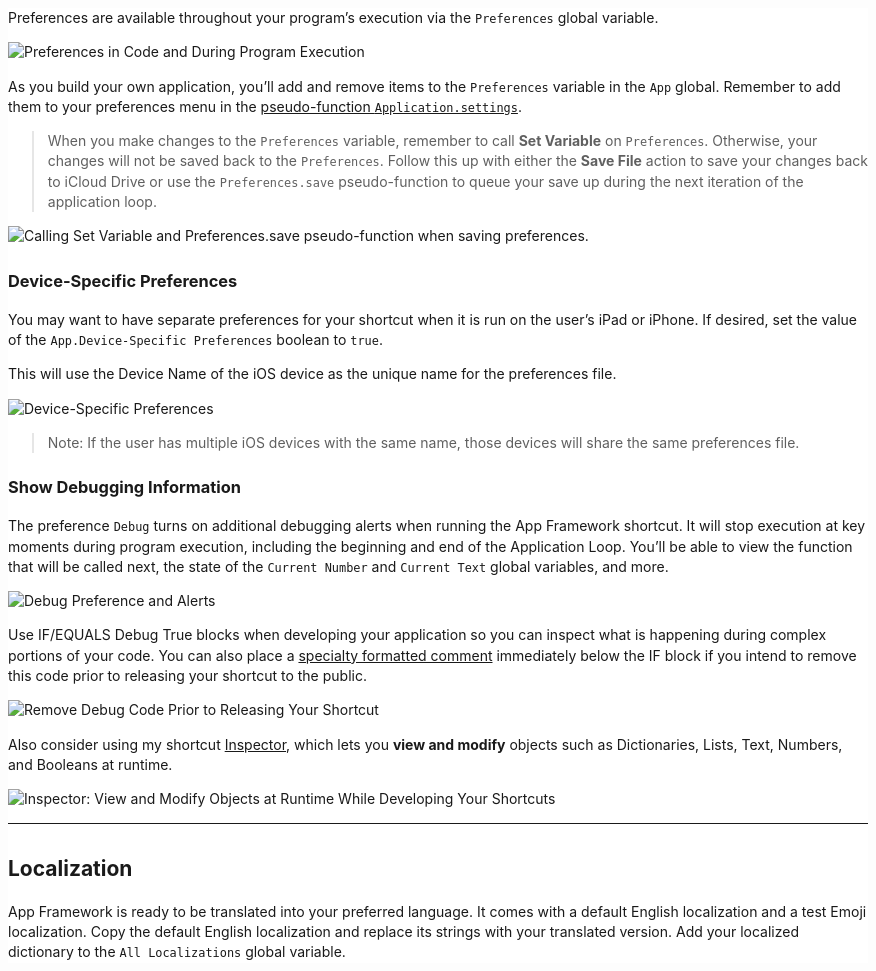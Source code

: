 Preferences are available throughout your program’s execution via the `Preferences` global variable.

![Preferences in Code and During Program Execution](http://adamtow.github.io/shortcut-app-framework/images/2_preferences.png)

As you build your own application, you’ll add and remove items to the `Preferences` variable in the `App` global. Remember to add them to your preferences menu in the [pseudo-function `Application.settings`](#application-settings).

>When you make changes to the `Preferences` variable, remember to call **Set Variable** on `Preferences`. Otherwise, your changes will not be saved back to the `Preferences`. Follow this up with either the **Save File** action to save your changes back to iCloud Drive or use the `Preferences.save` pseudo-function to queue your save up during the next iteration of the application loop.

![Calling Set Variable and Preferences.save pseudo-function when saving preferences.](http://adamtow.github.io/shortcut-app-framework/images/2_preferences_save.png)

### Device-Specific Preferences
You may want to have separate preferences for your shortcut when it is run on the user’s iPad or iPhone. If desired, set the value of the `App.Device-Specific Preferences` boolean to `true`.

This will use the Device Name of the iOS device as the unique name for the preferences file.

![Device-Specific Preferences](http://adamtow.github.io/shortcut-app-framework/images/2_device-specific-preferences.png)

>Note: If the user has multiple iOS devices with the same name, those devices will share the same preferences file.

### Show Debugging Information
The preference `Debug` turns on additional debugging alerts when running the App Framework shortcut. It will stop execution at key moments during program execution, including the beginning and end of the Application Loop. You’ll be able to view the function that will be called next, the state of the `Current Number` and `Current Text` global variables, and more.

![Debug Preference and Alerts](http://adamtow.github.io/shortcut-app-framework/images/2_debug.png)

Use IF/EQUALS Debug True blocks when developing your application so you can inspect what is happening during complex portions of your code. You can also place a [specialty formatted comment](#comments) immediately below the IF block if you intend to remove this code prior to releasing your shortcut to the public.

![Remove Debug Code Prior to Releasing Your Shortcut](http://adamtow.github.io/shortcut-app-framework/images/2_debug_code.png)

Also consider using my shortcut [Inspector](https://tow.com/shortcuts/inspector/), which lets you **view and modify** objects such as Dictionaries, Lists, Text, Numbers, and Booleans at runtime.

![Inspector: View and Modify Objects at Runtime While Developing Your Shortcuts](https://atow.files.wordpress.com/2019/01/35d3c4e8-bff9-45c6-b5ef-8e699146b078.png?w=1280)

***

<span id="localization"></span>
## Localization
App Framework is ready to be translated into your preferred language. It comes with a default English localization and a test Emoji localization. Copy the default English localization and replace its strings with your translated version. Add your localized dictionary to the `All Localizations` global variable.
